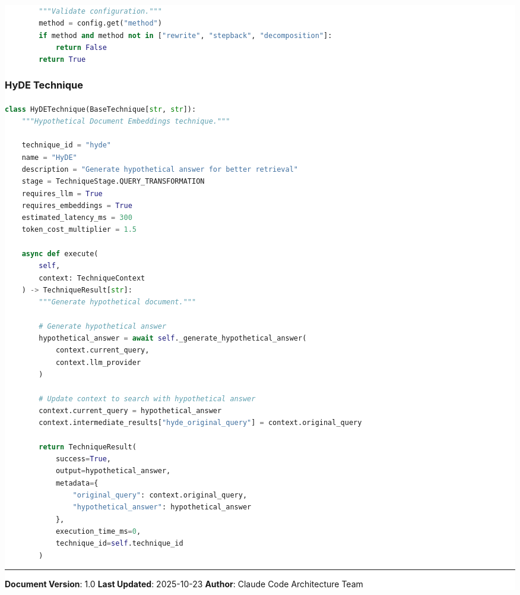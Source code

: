 ```python
        """Validate configuration."""
        method = config.get("method")
        if method and method not in ["rewrite", "stepback", "decomposition"]:
            return False
        return True
```

### HyDE Technique

```python
class HyDETechnique(BaseTechnique[str, str]):
    """Hypothetical Document Embeddings technique."""

    technique_id = "hyde"
    name = "HyDE"
    description = "Generate hypothetical answer for better retrieval"
    stage = TechniqueStage.QUERY_TRANSFORMATION
    requires_llm = True
    requires_embeddings = True
    estimated_latency_ms = 300
    token_cost_multiplier = 1.5

    async def execute(
        self,
        context: TechniqueContext
    ) -> TechniqueResult[str]:
        """Generate hypothetical document."""

        # Generate hypothetical answer
        hypothetical_answer = await self._generate_hypothetical_answer(
            context.current_query,
            context.llm_provider
        )

        # Update context to search with hypothetical answer
        context.current_query = hypothetical_answer
        context.intermediate_results["hyde_original_query"] = context.original_query

        return TechniqueResult(
            success=True,
            output=hypothetical_answer,
            metadata={
                "original_query": context.original_query,
                "hypothetical_answer": hypothetical_answer
            },
            execution_time_ms=0,
            technique_id=self.technique_id
        )
```

---

**Document Version**: 1.0
**Last Updated**: 2025-10-23
**Author**: Claude Code Architecture Team
